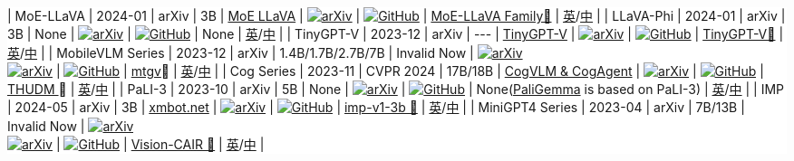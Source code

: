|         MoE-LLaVA         | 2024-01  |    arXiv     |        3B         | [MoE LLaVA](https://huggingface.co/spaces/LanguageBind/MoE-LLaVA) | [![arXiv](https://img.shields.io/badge/arXiv-2401.15947-b31b1b.svg?logo=arXiv)](https://arxiv.org/abs/2401.15947) | [![GitHub](https://badges.aleen42.com/src/github.svg)](https://github.com/PKU-YuanGroup/MoE-LLaVA) | [MoE-LLaVA Family🤗](https://huggingface.co/collections/LanguageBind/moe-llava-model-65b607bf2524ac36e733874c) | [英](https://github.com/NKU-MetautoAI/awesome-large-vision-language-models/blob/main/README_LVLMs.md#moe-llava)/[中](https://github.com/NKU-MetautoAI/awesome-large-vision-language-models/blob/main/README_LVLMs_zh.md#moe-llava) |
|         LLaVA-Phi         | 2024-01  |    arXiv     |        3B         |                             None                             | [![arXiv](https://img.shields.io/badge/Arxiv-2401.02330-b31b1b.svg?logo=arXiv)](https://arxiv.org/pdf/2401.02330) | [![GitHub](https://badges.aleen42.com/src/github.svg)](https://github.com/zhuyiche/llava-phi) |                             None                             | [英](https://github.com/NKU-MetautoAI/awesome-large-vision-language-models/blob/main/README_LVLMs.md#llava-phi)/[中](https://github.com/NKU-MetautoAI/awesome-large-vision-language-models/blob/main/README_LVLMs_zh.md#llava-phi) |
|         TinyGPT-V         | 2023-12  |    arXiv     |        ---        | [TinyGPT-V](https://huggingface.co/spaces/llizhx/TinyGPT-V)  | [![arXiv](https://img.shields.io/badge/arXiv-2312.16862-b31b1b.svg?logo=arXiv)](https://arxiv.org/abs/2312.16862) | [![GitHub](https://badges.aleen42.com/src/github.svg)](https://github.com/DLYuanGod/TinyGPT-V) | [TinyGPT-V🤗](https://huggingface.co/Tyrannosaurus/TinyGPT-V) | [英](https://github.com/NKU-MetautoAI/awesome-large-vision-language-models/blob/main/README_LVLMs.md#tinygpt-v)/[中](https://github.com/NKU-MetautoAI/awesome-large-vision-language-models/blob/main/README_LVLMs_zh.md#tinygpt-v) |
|     MobileVLM Series      | 2023-12  |    arXiv     | 1.4B/1.7B/2.7B/7B |                         Invalid Now                          | [![arXiv](https://img.shields.io/badge/Arxiv-2312.16886-b31b1b.svg?logo=arXiv)](https://arxiv.org/abs/2312.16886) <br />[![arXiv](https://img.shields.io/badge/Arxiv-2402.03766-b31b1b.svg?logo=arXiv)](https://arxiv.org/abs/2402.03766) | [![GitHub](https://badges.aleen42.com/src/github.svg)](https://github.com/Meituan-AutoML/MobileVLM) |             [mtgv](https://huggingface.co/mtgv)🤗             | [英](https://github.com/NKU-MetautoAI/awesome-large-vision-language-models/blob/main/README_LVLMs.md#mobilevlm)/[中](https://github.com/NKU-MetautoAI/awesome-large-vision-language-models/blob/main/README_LVLMs_zh.md#mobilevlm) |
|        Cog Series         | 2023-11  |  CVPR 2024   |      17B/18B      | [CogVLM & CogAgent](https://huggingface.co/spaces/THUDM/CogVLM-CogAgent) | [![arXiv](https://img.shields.io/badge/arXiv-2311.03079-b31b1b.svg?logo=arXiv)](https://arxiv.org/abs/2311.03079) | [![GitHub](https://badges.aleen42.com/src/github.svg)](https://github.com/THUDM/CogVLM) |           [THUDM ](https://huggingface.co/THUDM)🤗            | [英](https://github.com/NKU-MetautoAI/awesome-large-vision-language-models/blob/main/README_LVLMs.md#cog-series)/[中](https://github.com/NKU-MetautoAI/awesome-large-vision-language-models/blob/main/README_LVLMs_zh.md#cog-series) |
|          PaLI-3           | 2023-10  |    arXiv     |        5B         |                             None                             | [![arXiv](https://img.shields.io/badge/arXiv-2310.09199-b31b1b.svg?logo=arXiv)](https://arxiv.org/abs/2310.09199) | [![GitHub](https://badges.aleen42.com/src/github.svg)](https://github.com/google-research/big_vision) |       None([PaliGemma](#paligemma) is based on PaLI-3)       | [英](https://github.com/NKU-MetautoAI/awesome-large-vision-language-models/blob/main/README_LVLMs.md#pali-3)/[中](https://github.com/NKU-MetautoAI/awesome-large-vision-language-models/blob/main/README_LVLMs_zh.md#pali-3) |
|            IMP            | 2024-05  |    arXiv     |        3B         |             [xmbot.net](https://xmbot.net/imp/)              | [![arXiv](https://img.shields.io/badge/arXiv-2405.12107-b31b1b.svg?logo=arXiv)](https://arxiv.org/abs/2405.12107) | [![GitHub](https://badges.aleen42.com/src/github.svg)](https://github.com/MILVLG/imp) |    [imp-v1-3b 🤗](https://huggingface.co/MILVLG/imp-v1-3b)    | [英](https://github.com/NKU-MetautoAI/awesome-large-vision-language-models/blob/main/README_LVLMs.md#imp)/[中](https://github.com/NKU-MetautoAI/awesome-large-vision-language-models/blob/main/README_LVLMs_zh.md#imp) |
|      MiniGPT4 Series      | 2023-04  |    arXiv     |      7B/13B       |                         Invalid Now                          | [![arXiv](https://img.shields.io/badge/arXiv-2304.10592-b31b1b.svg?logo=arXiv)](https://arxiv.org/abs/2304.10592) <br />[![arXiv](https://img.shields.io/badge/arXiv-2310.09478-b31b1b.svg?logo=arXiv)](https://arxiv.org/abs/2310.09478) | [![GitHub](https://badges.aleen42.com/src/github.svg)](https://github.com/Vision-CAIR/MiniGPT-4) |     [Vision-CAIR 🤗](https://huggingface.co/Vision-CAIR)      | [英](https://github.com/NKU-MetautoAI/awesome-large-vision-language-models/blob/main/README_LVLMs.md#minigpt4-series)/[中](https://github.com/NKU-MetautoAI/awesome-large-vision-language-models/blob/main/README_LVLMs_zh.md#minigpt4-series) |